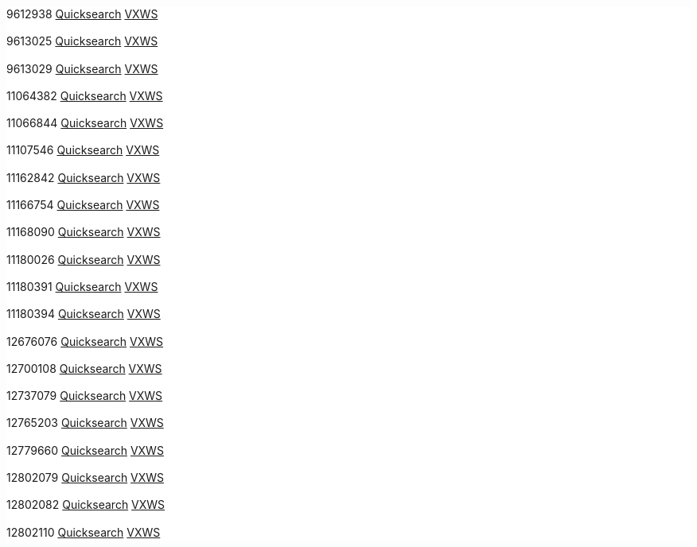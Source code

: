 9612938 [Quicksearch](https://search.library.yale.edu/catalog/9612938) [VXWS](http://prodorbis.library.yale.edu:7014/vxws/GetHoldingsService?bibId=9612938)

9613025 [Quicksearch](https://search.library.yale.edu/catalog/9613025) [VXWS](http://prodorbis.library.yale.edu:7014/vxws/GetHoldingsService?bibId=9613025)

9613029 [Quicksearch](https://search.library.yale.edu/catalog/9613029) [VXWS](http://prodorbis.library.yale.edu:7014/vxws/GetHoldingsService?bibId=9613029)

11064382 [Quicksearch](https://search.library.yale.edu/catalog/11064382) [VXWS](http://prodorbis.library.yale.edu:7014/vxws/GetHoldingsService?bibId=11064382)

11066844 [Quicksearch](https://search.library.yale.edu/catalog/11066844) [VXWS](http://prodorbis.library.yale.edu:7014/vxws/GetHoldingsService?bibId=11066844)

11107546 [Quicksearch](https://search.library.yale.edu/catalog/11107546) [VXWS](http://prodorbis.library.yale.edu:7014/vxws/GetHoldingsService?bibId=11107546)

11162842 [Quicksearch](https://search.library.yale.edu/catalog/11162842) [VXWS](http://prodorbis.library.yale.edu:7014/vxws/GetHoldingsService?bibId=11162842)

11166754 [Quicksearch](https://search.library.yale.edu/catalog/11166754) [VXWS](http://prodorbis.library.yale.edu:7014/vxws/GetHoldingsService?bibId=11166754)

11168090 [Quicksearch](https://search.library.yale.edu/catalog/11168090) [VXWS](http://prodorbis.library.yale.edu:7014/vxws/GetHoldingsService?bibId=11168090)

11180026 [Quicksearch](https://search.library.yale.edu/catalog/11180026) [VXWS](http://prodorbis.library.yale.edu:7014/vxws/GetHoldingsService?bibId=11180026)

11180391 [Quicksearch](https://search.library.yale.edu/catalog/11180391) [VXWS](http://prodorbis.library.yale.edu:7014/vxws/GetHoldingsService?bibId=11180391)

11180394 [Quicksearch](https://search.library.yale.edu/catalog/11180394) [VXWS](http://prodorbis.library.yale.edu:7014/vxws/GetHoldingsService?bibId=11180394)

12676076 [Quicksearch](https://search.library.yale.edu/catalog/12676076) [VXWS](http://prodorbis.library.yale.edu:7014/vxws/GetHoldingsService?bibId=12676076)

12700108 [Quicksearch](https://search.library.yale.edu/catalog/12700108) [VXWS](http://prodorbis.library.yale.edu:7014/vxws/GetHoldingsService?bibId=12700108)

12737079 [Quicksearch](https://search.library.yale.edu/catalog/12737079) [VXWS](http://prodorbis.library.yale.edu:7014/vxws/GetHoldingsService?bibId=12737079)

12765203 [Quicksearch](https://search.library.yale.edu/catalog/12765203) [VXWS](http://prodorbis.library.yale.edu:7014/vxws/GetHoldingsService?bibId=12765203)

12779660 [Quicksearch](https://search.library.yale.edu/catalog/12779660) [VXWS](http://prodorbis.library.yale.edu:7014/vxws/GetHoldingsService?bibId=12779660)

12802079 [Quicksearch](https://search.library.yale.edu/catalog/12802079) [VXWS](http://prodorbis.library.yale.edu:7014/vxws/GetHoldingsService?bibId=12802079)

12802082 [Quicksearch](https://search.library.yale.edu/catalog/12802082) [VXWS](http://prodorbis.library.yale.edu:7014/vxws/GetHoldingsService?bibId=12802082)

12802110 [Quicksearch](https://search.library.yale.edu/catalog/12802110) [VXWS](http://prodorbis.library.yale.edu:7014/vxws/GetHoldingsService?bibId=12802110)
